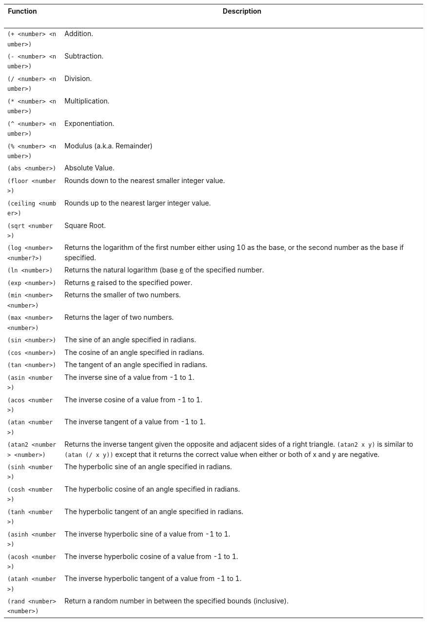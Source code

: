 | Function&nbsp;&nbsp;&nbsp;&nbsp;&nbsp;&nbsp;&nbsp;&nbsp;&nbsp;&nbsp;&nbsp;&nbsp;&nbsp;&nbsp;&nbsp;&nbsp;&nbsp;&nbsp;&nbsp;&nbsp;&nbsp;&nbsp;&nbsp;&nbsp;&nbsp;&nbsp;&nbsp;&nbsp;&nbsp;&nbsp;&nbsp;&nbsp;&nbsp;&nbsp; | Description |
| --- | --- |
| `(+ <number> <number>)` | Addition. |
| `(- <number> <number>)` | Subtraction. |
| `(/ <number> <number>)` | Division. |
| `(* <number> <number>)` | Multiplication. |
| `(^ <number> <number>)` | Exponentiation. |
| `(% <number> <number>)` | Modulus (a.k.a. Remainder) |
| `(abs <number>)` | Absolute Value. |
| `(floor <number>)` | Rounds down to the nearest smaller integer value. |
| `(ceiling <number>)` | Rounds up to the nearest larger integer value. |
| `(sqrt <number>)` | Square Root. |
| `(log <number> <number?>)` | Returns the logarithm of the first number either using 10 as the base, or the second number as the base if specified. |
| `(ln <number>)` | Returns the natural logarithm (base [e](https://en.wikipedia.org/wiki/E_(mathematical_constant)) of the specified number. |
| `(exp <number>)` | Returns [e](https://en.wikipedia.org/wiki/E_(mathematical_constant)) raised to the specified power. |
| `(min <number> <number>)` | Returns the smaller of two numbers. |
| `(max <number> <number>)` | Returns the lager of two numbers. |
| `(sin <number>)` | The sine of an angle specified in radians. |
| `(cos <number>)` | The cosine of an angle specified in radians. |
| `(tan <number>)` | The tangent of an angle specified in radians. |
| `(asin <number>)` | The inverse sine of a value from -1 to 1. |
| `(acos <number>)` | The inverse cosine of a value from -1 to 1. |
| `(atan <number>)` | The inverse tangent of a value from -1 to 1. |
| `(atan2 <number> <number>)` | Returns the inverse tangent given the opposite and adjacent sides of a right triangle. `(atan2 x y)` is similar to `(atan (/ x y))` except that it returns the correct value when either or both of x and y are negative. |
| `(sinh <number>)` | The hyperbolic sine of an angle specified in radians. |
| `(cosh <number>)` | The hyperbolic cosine of an angle specified in radians. |
| `(tanh <number>)` | The hyperbolic tangent of an angle specified in radians. |
| `(asinh <number>)` | The inverse hyperbolic sine of a value from -1 to 1. |
| `(acosh <number>)` | The inverse hyperbolic cosine of a value from -1 to 1. |
| `(atanh <number>)` | The inverse hyperbolic tangent of a value from -1 to 1. |
| `(rand <number> <number>)` | Return a random number in between the specified bounds (inclusive). |
